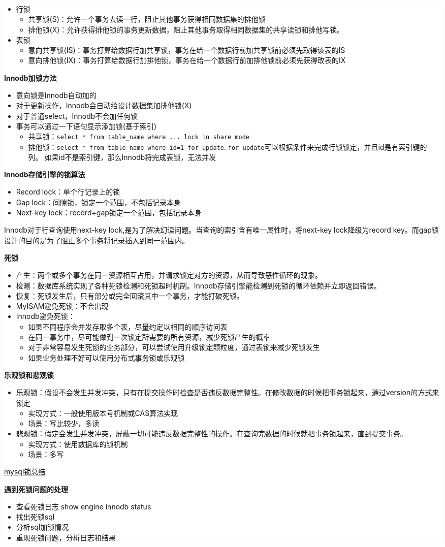 - 行锁
  * 共享锁(S)：允许一个事务去读一行，阻止其他事务获得相同数据集的排他锁
  * 排他锁(X)：允许获得排他锁的事务更新数据，阻止其他事务取得相同数据集的共享读锁和排他写锁。
- 表锁
  * 意向共享锁(IS)：事务打算给数据行加共享锁，事务在给一个数据行前加共享锁前必须先取得该表的IS
  * 意向排他锁(IX)：事务打算给数据行加排他锁，事务在给一个数据行前加排他锁前必须先获得改表的IX
  

**Innodb加锁方法**

- 意向锁是Innodb自动加的
- 对于更新操作，Innodb会自动给设计数据集加排他锁(X)
- 对于普通select，Innodb不会加任何锁
- 事务可以通过一下语句显示添加锁(基于索引)
  * 共享锁：`select * from table_name where ... lock in share mode`
  * 排他锁：`select * from table_name where id=1 for update`.
  `for update`可以根据条件来完成行锁锁定，并且id是有索引键的列。 如果id不是索引键，那么Innodb将完成表锁，无法并发
  

**Innodb存储引擎的锁算法**
- Record lock：单个行记录上的锁
- Gap lock：间隙锁，锁定一个范围，不包括记录本身
- Next-key lock：record+gap锁定一个范围，包括记录本身

Innodb对于行查询使用next-key lock,是为了解决幻读问题。当查询的索引含有唯一属性时，将next-key lock降级为record key。而gap锁设计的目的是为了阻止多个事务将记录插入到同一范围内。

**死锁**

- 产生：两个或多个事务在同一资源相互占用，并请求锁定对方的资源，从而导致恶性循环的现象。
- 检测：数据库系统实现了各种死锁检测和死锁超时机制。Innodb存储引擎能检测到死锁的循环依赖并立即返回错误。
- 恢复：死锁发生后，只有部分或完全回滚其中一个事务，才能打破死锁。
- MyISAM避免死锁：不会出现
- Innodb避免死锁：
  * 如果不同程序会并发存取多个表，尽量约定以相同的顺序访问表
  * 在同一事务中，尽可能做到一次锁定所需要的所有资源，减少死锁产生的概率
  * 对于非常容易发生死锁的业务部分，可以尝试使用升级锁定颗粒度，通过表锁来减少死锁发生
  * 如果业务处理不好可以使用分布式事务锁或乐观锁
  

**乐观锁和悲观锁**
- 乐观锁：假设不会发生并发冲突，只有在提交操作时检查是否违反数据完整性。在修改数据的时候把事务锁起来，通过version的方式来锁定
  * 实现方式：一般使用版本号机制或CAS算法实现
  * 场景：写比较少，多读
- 悲观锁：假定会发生并发冲突，屏蔽一切可能违反数据完整性的操作。在查询完数据的时候就把事务锁起来，直到提交事务。
  * 实现方式：使用数据库的锁机制
  * 场景：多写

[mysql锁总结](https://zhuanlan.zhihu.com/p/29150809)

**遇到死锁问题的处理**

- 查看死锁日志 show engine innodb status
- 找出死锁sql
- 分析sql加锁情况
- 重现死锁问题，分析日志和结果
